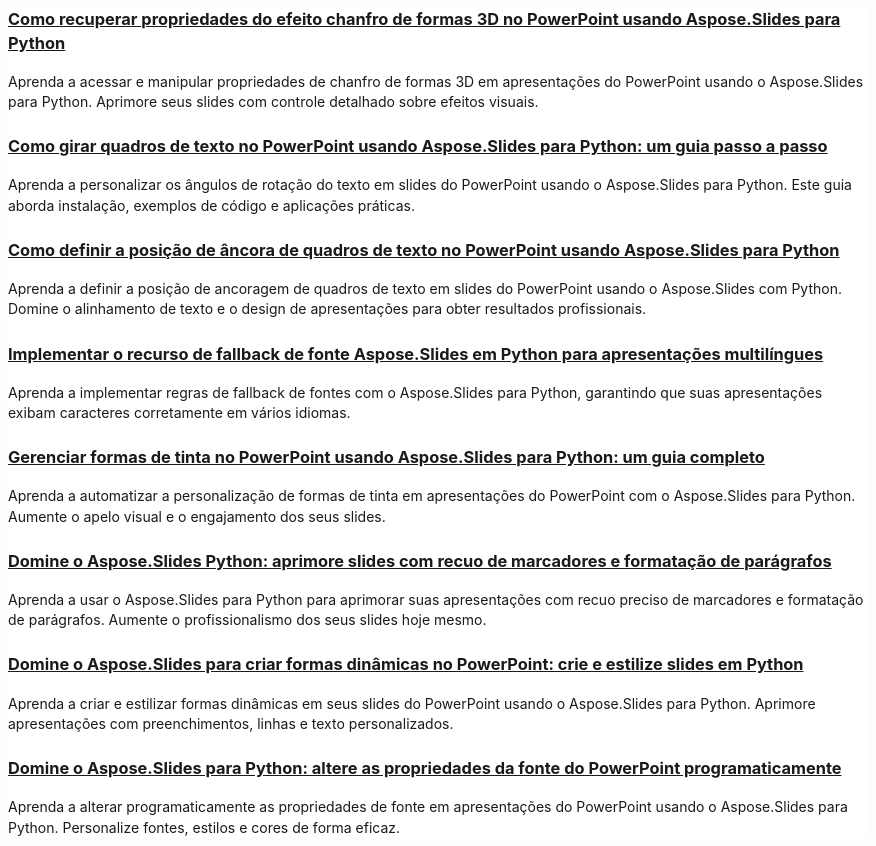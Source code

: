 ### [Como recuperar propriedades do efeito chanfro de formas 3D no PowerPoint usando Aspose.Slides para Python](./retrieve-bevel-effects-3d-shapes-aspose-slides-python/)
Aprenda a acessar e manipular propriedades de chanfro de formas 3D em apresentações do PowerPoint usando o Aspose.Slides para Python. Aprimore seus slides com controle detalhado sobre efeitos visuais.

### [Como girar quadros de texto no PowerPoint usando Aspose.Slides para Python: um guia passo a passo](./custom-text-rotation-aspose-slides-python/)
Aprenda a personalizar os ângulos de rotação do texto em slides do PowerPoint usando o Aspose.Slides para Python. Este guia aborda instalação, exemplos de código e aplicações práticas.

### [Como definir a posição de âncora de quadros de texto no PowerPoint usando Aspose.Slides para Python](./mastering-text-frames-anchor-position-powerpoint-aspose-slides-python/)
Aprenda a definir a posição de ancoragem de quadros de texto em slides do PowerPoint usando o Aspose.Slides com Python. Domine o alinhamento de texto e o design de apresentações para obter resultados profissionais.

### [Implementar o recurso de fallback de fonte Aspose.Slides em Python para apresentações multilíngues](./aspose-slides-python-font-fallback-guide/)
Aprenda a implementar regras de fallback de fontes com o Aspose.Slides para Python, garantindo que suas apresentações exibam caracteres corretamente em vários idiomas.

### [Gerenciar formas de tinta no PowerPoint usando Aspose.Slides para Python: um guia completo](./manage-ink-shapes-aspose-slides-python/)
Aprenda a automatizar a personalização de formas de tinta em apresentações do PowerPoint com o Aspose.Slides para Python. Aumente o apelo visual e o engajamento dos seus slides.

### [Domine o Aspose.Slides Python: aprimore slides com recuo de marcadores e formatação de parágrafos](./aspose-slides-python-bullet-paragraph-formatting/)
Aprenda a usar o Aspose.Slides para Python para aprimorar suas apresentações com recuo preciso de marcadores e formatação de parágrafos. Aumente o profissionalismo dos seus slides hoje mesmo.

### [Domine o Aspose.Slides para criar formas dinâmicas no PowerPoint: crie e estilize slides em Python](./master-aspose-slides-dynamic-ppt-shapes/)
Aprenda a criar e estilizar formas dinâmicas em seus slides do PowerPoint usando o Aspose.Slides para Python. Aprimore apresentações com preenchimentos, linhas e texto personalizados.

### [Domine o Aspose.Slides para Python: altere as propriedades da fonte do PowerPoint programaticamente](./aspose-slides-python-change-font-properties/)
Aprenda a alterar programaticamente as propriedades de fonte em apresentações do PowerPoint usando o Aspose.Slides para Python. Personalize fontes, estilos e cores de forma eficaz.

